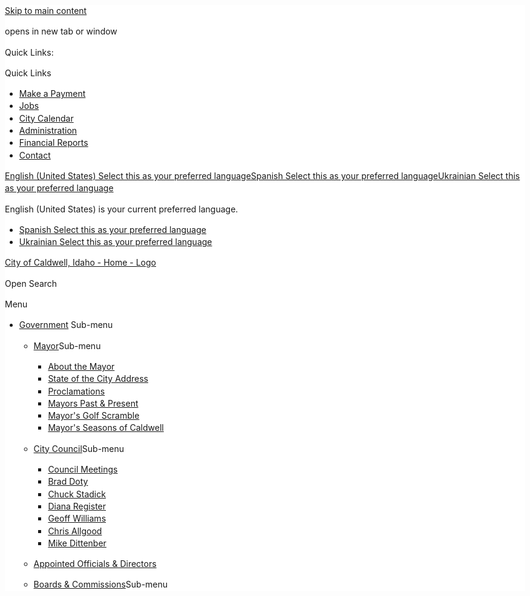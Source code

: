 [Skip to main content](https://www.cityofcaldwell.org/Government/City-Council/City-Council-Seat-5/)

opens in new tab or window

Quick Links:

Quick Links

- [Make a Payment](https://www.cityofcaldwell.org/Residents/Payments)
- [Jobs](https://www.cityofcaldwell.org/Departments/Human-Resources/Career-Opportunities)
- [City Calendar](https://www.cityofcaldwell.org/City-Calendar)
- [Administration](https://www.cityofcaldwell.org/Government/Administration)
- [Financial Reports](https://www.cityofcaldwell.org/Departments/Finance)
- [Contact](https://www.cityofcaldwell.org/Departments)

[English (United States) Select this as your preferred language](https://www.cityofcaldwell.org/Government/City-Council/City-Council-Seat-5?oc_lang=en-US)[Spanish Select this as your preferred language](https://www.cityofcaldwell.org/Government/City-Council/City-Council-Seat-5?oc_lang=es)[Ukrainian Select this as your preferred language](https://www.cityofcaldwell.org/Government/City-Council/City-Council-Seat-5?oc_lang=uk)

English (United States) is your current preferred language.

- [Spanish Select this as your preferred language](https://www.cityofcaldwell.org/Government/City-Council/City-Council-Seat-5?oc_lang=es)
- [Ukrainian Select this as your preferred language](https://www.cityofcaldwell.org/Government/City-Council/City-Council-Seat-5?oc_lang=uk)

[City of Caldwell, Idaho - Home - Logo](https://www.cityofcaldwell.org/Home)

Open Search

Menu

- [Government](https://www.cityofcaldwell.org/Government) Sub-menu
  
  - [Mayor](https://www.cityofcaldwell.org/Government/Mayor)Sub-menu
    
    - [About the Mayor](https://www.cityofcaldwell.org/Government/Mayor/About-the-Mayor)
    - [State of the City Address](https://www.cityofcaldwell.org/Government/Mayor/State-of-the-City-Address)
    - [Proclamations](https://www.cityofcaldwell.org/Government/Mayor/Proclamations)
    - [Mayors Past &amp; Present](https://www.cityofcaldwell.org/Government/Mayor/Mayors-Past-Present)
    - [Mayor's Golf Scramble](https://www.cityofcaldwell.org/Government/Mayor/Mayors-Golf-Scramble)
    - [Mayor's Seasons of Caldwell](https://www.cityofcaldwell.org/Government/Mayor/Mayors-Seasons-of-Caldwell)
  - [City Council](https://www.cityofcaldwell.org/Government/City-Council)Sub-menu
    
    - [Council Meetings](https://www.cityofcaldwell.org/Government/City-Council/Council-Meetings)
    - [Brad Doty](https://www.cityofcaldwell.org/Government/City-Council/City-Council-Seat-1)
    - [Chuck Stadick](https://www.cityofcaldwell.org/Government/City-Council/City-Council-Seat-2)
    - [Diana Register](https://www.cityofcaldwell.org/Government/City-Council/City-Council-Seat-3)
    - [Geoff Williams](https://www.cityofcaldwell.org/Government/City-Council/City-Council-Seat-4)
    - [Chris Allgood](https://www.cityofcaldwell.org/Government/City-Council/City-Council-Seat-5)
    - [Mike Dittenber](https://www.cityofcaldwell.org/Government/City-Council/City-Council-Seat-6)
  - [Appointed Officials &amp; Directors](https://www.cityofcaldwell.org/Government/Appointed-Officials-Directors)
  - [Boards &amp; Commissions](https://www.cityofcaldwell.org/Government/Boards-Commissions)Sub-menu
    